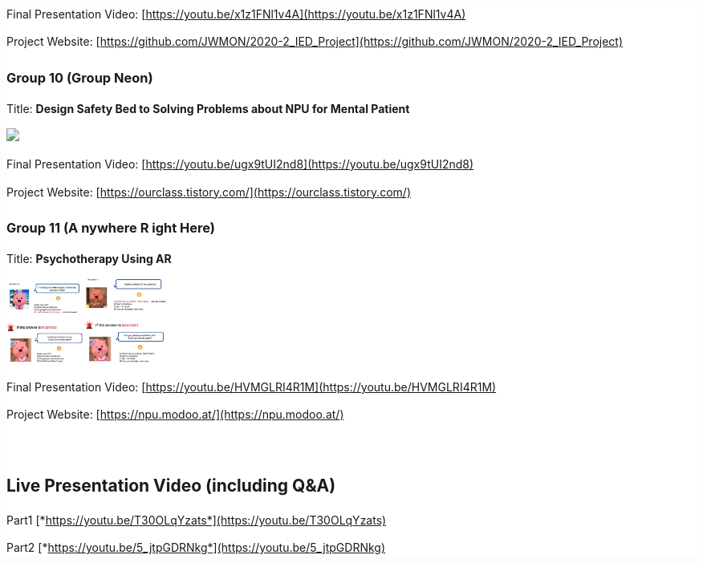 Final Presentation Video: [https://youtu.be/x1z1FNl1v4A](https://youtu.be/x1z1FNl1v4A)

Project Website: [https://github.com/JWMON/2020-2_IED_Project](https://github.com/JWMON/2020-2_IED_Project)

### Group 10 (Group Neon)
Title: **Design Safety Bed to Solving Problems about NPU for Mental Patient**

<img src="https://img1.daumcdn.net/thumb/R1280x0/?scode=mtistory2&fname=https%3A%2F%2Fblog.kakaocdn.net%2Fdn%2FbXUWLH%2FbtqQJEs5vpL%2Fp0BZfPIFLoj57mJR4LVKkk%2Fimg.png" width="200"/>

Final Presentation Video: [https://youtu.be/ugx9tUI2nd8](https://youtu.be/ugx9tUI2nd8)

Project Website: [https://ourclass.tistory.com/](https://ourclass.tistory.com/)

### Group 11 (A nywhere R ight Here)
Title: **Psychotherapy Using AR**

<img src="https://github.com/WHLee-HGU/2020-2_IED_Project/blob/main/Section%231/g11.PNG?raw=true" width="200"/>

Final Presentation Video: [https://youtu.be/HVMGLRI4R1M](https://youtu.be/HVMGLRI4R1M)

Project Website: [https://npu.modoo.at/](https://npu.modoo.at/)

<br/>

## Live Presentation Video (including Q&A)

Part1 [*https://youtu.be/T30OLqYzats*](https://youtu.be/T30OLqYzats)

Part2 [*https://youtu.be/5_jtpGDRNkg*](https://youtu.be/5_jtpGDRNkg)

